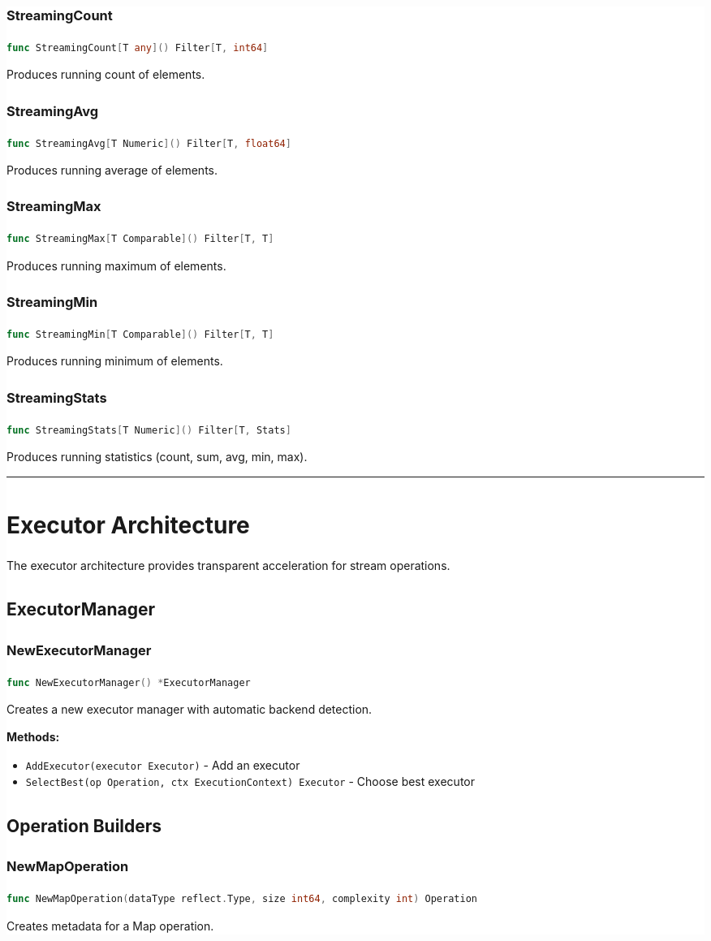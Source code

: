 ### StreamingCount
```go
func StreamingCount[T any]() Filter[T, int64]
```
Produces running count of elements.

### StreamingAvg
```go
func StreamingAvg[T Numeric]() Filter[T, float64]
```
Produces running average of elements.

### StreamingMax
```go
func StreamingMax[T Comparable]() Filter[T, T]
```
Produces running maximum of elements.

### StreamingMin
```go
func StreamingMin[T Comparable]() Filter[T, T]
```
Produces running minimum of elements.

### StreamingStats
```go
func StreamingStats[T Numeric]() Filter[T, Stats]
```
Produces running statistics (count, sum, avg, min, max).

---

# Executor Architecture

The executor architecture provides transparent acceleration for stream operations.

## ExecutorManager

### NewExecutorManager
```go
func NewExecutorManager() *ExecutorManager
```
Creates a new executor manager with automatic backend detection.

**Methods:**
- `AddExecutor(executor Executor)` - Add an executor
- `SelectBest(op Operation, ctx ExecutionContext) Executor` - Choose best executor

## Operation Builders

### NewMapOperation
```go
func NewMapOperation(dataType reflect.Type, size int64, complexity int) Operation
```
Creates metadata for a Map operation.

